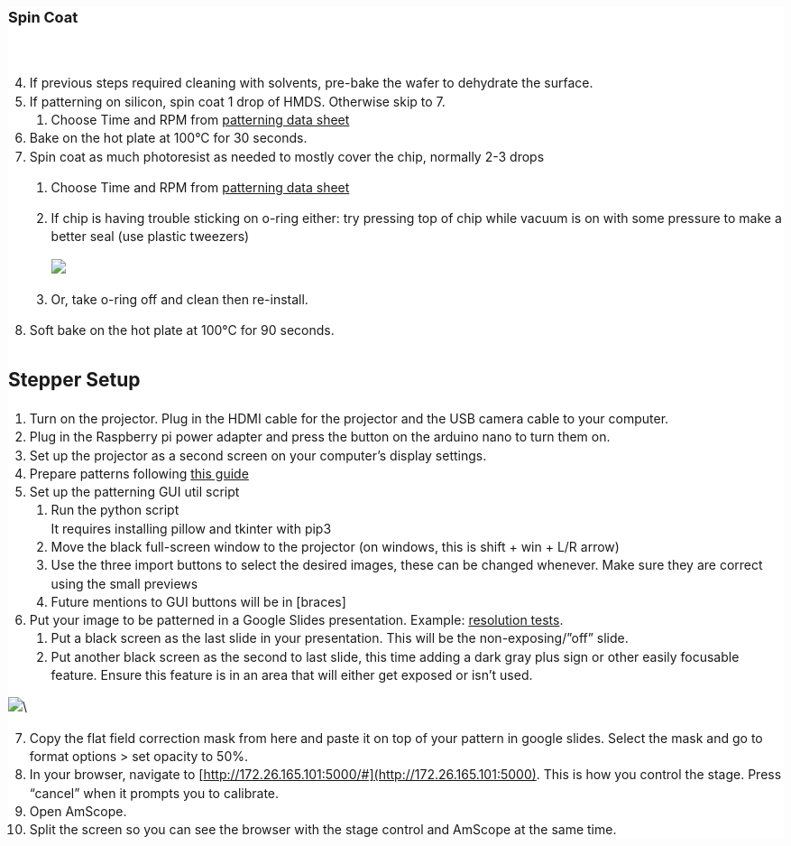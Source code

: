 ### Spin Coat



<figure><img src="../.gitbook/assets/spin_bake.png" alt=""><figcaption></figcaption></figure>

4. If previous steps required cleaning with solvents, pre-bake the wafer to dehydrate the surface.
5. If patterning on silicon, spin coat 1 drop of HMDS. Otherwise skip to 7.&#x20;
   1. Choose Time and RPM from [patterning data sheet](https://docs.google.com/spreadsheets/d/1T9-kXXxdD9c6KZh_iy1LGt8I8wGlmeVlIZmvBrkVQ2g/edit#gid=0)
6. Bake on the hot plate at 100°C for 30 seconds.
7. Spin coat as much photoresist as needed to mostly cover the chip, normally 2-3 drops
   1. Choose Time and RPM from [patterning data sheet](https://docs.google.com/spreadsheets/d/1T9-kXXxdD9c6KZh_iy1LGt8I8wGlmeVlIZmvBrkVQ2g/edit#gid=0)
   2.  If chip is having trouble sticking on o-ring either: try pressing top of chip while vacuum is on with some pressure to make a better seal (use plastic tweezers)

       ![](https://lh7-us.googleusercontent.com/BciCSAplFhLYkyUqJh4kPKxU3ONYgSHvfXDoACU_73Z-xF_lqWpIHO5CPtZGyt3n-I2zkU4y8P_jjom_DykU0BANy6GmklaMhCM_sEptYzvwVZ_GXsdCKMdNSUenD_o_2e8Nrk9LY7WXKRp42rtfLiU)
   3. Or, take o-ring off and clean then re-install.
8. Soft bake on the hot plate at 100°C for 90 seconds.

## Stepper Setup

1. Turn on the projector. Plug in the HDMI cable for the projector and the USB camera cable to your computer.
2. Plug in the Raspberry pi power adapter and press the button on the arduino nano to turn them on.
3. Set up the projector as a second screen on your computer’s  display settings.
4. Prepare patterns following [this guide](https://docs.google.com/document/d/1KSepVb3Hcj588Dh-XTc7v-McR3kzytuWSQJffmucU_Q)
5. Set up the patterning GUI util script
   1. Run the python script\
      It requires installing pillow and tkinter with pip3
   2. Move the black full-screen window to the projector (on windows, this is shift + win + L/R arrow)
   3. Use the three import buttons to select the desired images, these can be changed whenever. Make sure they are correct using the small previews
   4. Future mentions to GUI buttons will be in \[braces]
6. Put your image to be patterned in a Google Slides presentation. Example: [resolution tests](https://docs.google.com/presentation/d/16IsbOxES9O-imGjrv0Toe71-hkYhzWTv_O2MjYu2rck/edit?usp=sharing).&#x20;
   1. Put a black screen as the last slide in your presentation. This will be the non-exposing/”off” slide.
   2. Put another black screen as the second to last slide, this time adding a dark gray plus sign or other easily focusable feature. Ensure this feature is in an area that will either get exposed or isn’t used.

![](https://lh7-us.googleusercontent.com/AjvwQz8Y71m7Knqu636TT7OYoJrw6wIlNRHwAZwMsHg2LgaSShhtQDhUYRX2AObAnvlHiEntNSHZcHB3OZuI_vbjK_dz4LuvsMFfrz8_f3QoirlpsVRzvckBB8DvG5dvr_TEVvQG0orTsOdRoPfN1xY)\


7. Copy the flat field correction mask from here and paste it on top of your pattern in google slides. Select the mask and go to format options > set opacity to 50%.
8. In your browser, navigate to [http://172.26.165.101:5000/#](http://172.26.165.101:5000). This is how you control the stage. Press “cancel” when it prompts you to calibrate.
9. Open AmScope.
10. Split the screen so you can see the browser with the stage control and AmScope at the same time.
